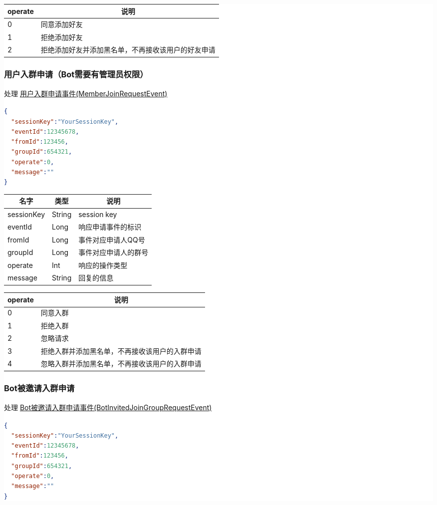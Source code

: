 | operate | 说明                                               |
| ------- | -------------------------------------------------- |
| 0       | 同意添加好友                                       |
| 1       | 拒绝添加好友                                       |
| 2       | 拒绝添加好友并添加黑名单，不再接收该用户的好友申请 |

### 用户入群申请（Bot需要有管理员权限）

处理 [用户入群申请事件(MemberJoinRequestEvent)](EventType.md#用户入群申请（Bot需要有管理员权限）)

```json
{
  "sessionKey":"YourSessionKey",
  "eventId":12345678,
  "fromId":123456,
  "groupId":654321,
  "operate":0,
  "message":""
}
```

| 名字       | 类型   | 说明                          |
| ---------- | ------ | ----------------------------- |
| sessionKey | String | session key                   |
| eventId    | Long   | 响应申请事件的标识            |
| fromId     | Long   | 事件对应申请人QQ号            |
| groupId    | Long   | 事件对应申请人的群号           |
| operate    | Int    | 响应的操作类型                |
| message    | String | 回复的信息                    |

| operate | 说明                                           |
| ------- | ---------------------------------------------- |
| 0       | 同意入群                                       |
| 1       | 拒绝入群                                       |
| 2       | 忽略请求                                       |
| 3       | 拒绝入群并添加黑名单，不再接收该用户的入群申请 |
| 4       | 忽略入群并添加黑名单，不再接收该用户的入群申请 |

### Bot被邀请入群申请

处理 [Bot被邀请入群申请事件(BotInvitedJoinGroupRequestEvent)](EventType.md#Bot被邀请入群申请)

```json
{
  "sessionKey":"YourSessionKey",
  "eventId":12345678,
  "fromId":123456,
  "groupId":654321,
  "operate":0,
  "message":""
}
```
